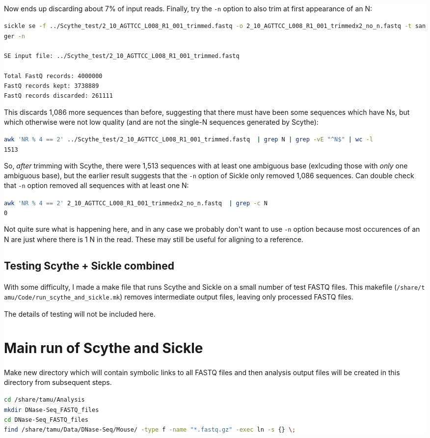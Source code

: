 Now ends up discarding about 7% of input reads. Finally, try the `-n` option to also trim at first appearance of an N:

```bash
sickle se -f ../Scythe_test/2_10_AGTTCC_L008_R1_001_trimmed.fastq -o 2_10_AGTTCC_L008_R1_001_trimmedx2_no_n.fastq -t sanger -n

SE input file: ../Scythe_test/2_10_AGTTCC_L008_R1_001_trimmed.fastq

Total FastQ records: 4000000
FastQ records kept: 3738889
FastQ records discarded: 261111
```

This discards 1,086 more sequences than before, suggesting that there must have been some sequences which have Ns, but which otherwise were not low quality (and are not the single-N sequences generated by Scythe):

```bash
awk 'NR % 4 == 2' ../Scythe_test/2_10_AGTTCC_L008_R1_001_trimmed.fastq  | grep N | grep -vE "^N$" | wc -l
1513
```

So, *after* trimming with Scythe, there were 1,513 sequences with at least one ambiguous base (exlcuding those with *only* one ambiguous base), but the earlier result suggests that the `-n` option of Sickle only removed 1,086 sequences. Can double check that `-n` option removed all sequences with at least one N:

```bash
awk 'NR % 4 == 2' 2_10_AGTTCC_L008_R1_001_trimmedx2_no_n.fastq  | grep -c N
0
```

Not quite sure what is happening here, and in any case we probably don't want to use `-n` option because most occurences of an N are just where there is 1 N in the read. These may still be useful for aligning to a reference.

## Testing Scythe + Sickle combined

With some difficulty, I made a make file that runs Scythe and Sickle on a small number of test FASTQ files. This makefile (`/share/tamu/Code/run_scythe_and_sickle.mk`) removes intermediate output files, leaving only processed FASTQ files.

The details of testing will not be included here.

# Main run of Scythe and Sickle #

Make new directory which will contain symbolic links to all FASTQ files and then analysis output files will be created in this directory from subsequent steps.

```bash
cd /share/tamu/Analysis
mkdir DNase-Seq_FASTQ_files
cd DNase-Seq_FASTQ_files
find /share/tamu/Data/DNase-Seq/Mouse/ -type f -name "*.fastq.gz" -exec ln -s {} \;
```
